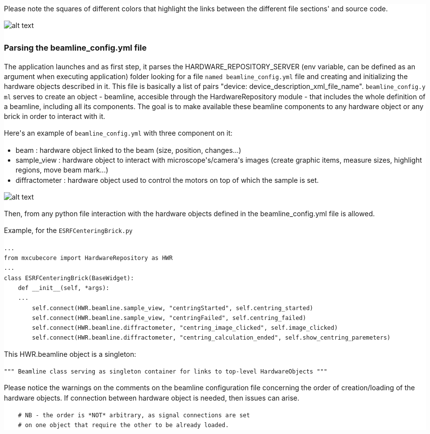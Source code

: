 Please note the squares of different colors that highlight the links between the different file sections' and source code.

![alt text](images/mxcube_architecture_example.png "mxcube explained")


### Parsing the beamline_config.yml file

The application launches and as first step, it parses the HARDWARE_REPOSITORY_SERVER (env variable, can be defined as an argument when executing application) folder looking for a file `named beamline_config.yml` file and creating and initializing the hardware objects described in it.
This file is basically a list of pairs "device: device_description_xml_file_name".
`beamline_config.yml` serves to create an object - beamline, accesible through the HardwareRepository module - that includes the whole definition of a beamline, including all its components.
The goal is to make available these beamline components to any hardware object or any brick in order to interact with it.

Here's an example of `beamline_config.yml` with three component on it:
- beam : hardware object linked to the beam (size, position, changes...)
- sample_view : hardware object to interact with microscope's/camera's images (create graphic items, measure sizes, highlight regions, move beam mark...)
- diffractometer : hardware object used to control the motors on top of which the sample is set.

![alt text](images/mxcube_architecture_beamline_config.png "mxcube beamline_config file")

Then, from any python file interaction with the hardware objects defined in the beamline_config.yml file is allowed.

Example, for the `ESRFCenteringBrick.py`

```
...
from mxcubecore import HardwareRepository as HWR
...
class ESRFCenteringBrick(BaseWidget):
    def __init__(self, *args):
    ...
        self.connect(HWR.beamline.sample_view, "centringStarted", self.centring_started)
        self.connect(HWR.beamline.sample_view, "centringFailed", self.centring_failed)
        self.connect(HWR.beamline.diffractometer, "centring_image_clicked", self.image_clicked)
        self.connect(HWR.beamline.diffractometer, "centring_calculation_ended", self.show_centring_paremeters)

```

This HWR.beamline object is a singleton:

`""" Beamline class serving as singleton container for links to top-level HardwareObjects """`


Please notice the warnings on the comments on the beamline configuration file concerning the order of creation/loading of the hardware objects.
If connection between hardware object is needed, then issues can arise.

```    
    # NB - the order is *NOT* arbitrary, as signal connections are set
    # on one object that require the other to be already loaded.
```
